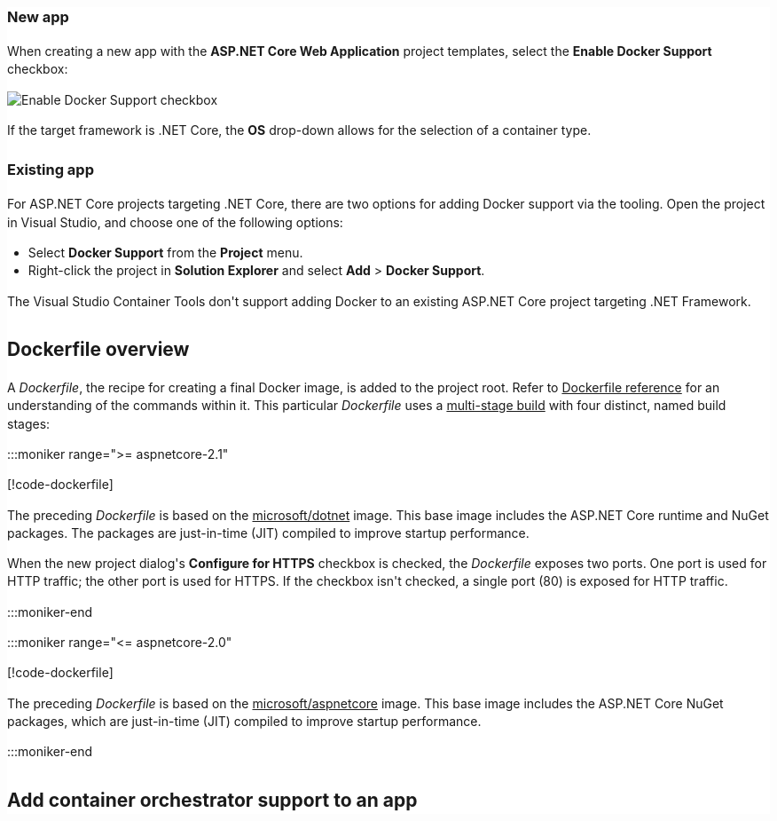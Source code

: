 ### New app

When creating a new app with the **ASP.NET Core Web Application** project templates, select the **Enable Docker Support** checkbox:

![Enable Docker Support checkbox](visual-studio-tools-for-docker/_static/enable-docker-support-check-box.png)

If the target framework is .NET Core, the **OS** drop-down allows for the selection of a container type.

### Existing app

For ASP.NET Core projects targeting .NET Core, there are two options for adding Docker support via the tooling. Open the project in Visual Studio, and choose one of the following options:

* Select **Docker Support** from the **Project** menu.
* Right-click the project in **Solution Explorer** and select **Add** > **Docker Support**.

The Visual Studio Container Tools don't support adding Docker to an existing ASP.NET Core project targeting .NET Framework.

## Dockerfile overview

A *Dockerfile*, the recipe for creating a final Docker image, is added to the project root. Refer to [Dockerfile reference](https://docs.docker.com/engine/reference/builder/) for an understanding of the commands within it. This particular *Dockerfile* uses a [multi-stage build](https://docs.docker.com/engine/userguide/eng-image/multistage-build/) with four distinct, named build stages:

:::moniker range=">= aspnetcore-2.1"

[!code-dockerfile[](visual-studio-tools-for-docker/samples/2.1/HelloDockerTools/Dockerfile.original?highlight=1,6,14,17)]

The preceding *Dockerfile* is based on the [microsoft/dotnet](https://hub.docker.com/r/microsoft/dotnet/) image. This base image includes the ASP.NET Core runtime and NuGet packages. The packages are just-in-time (JIT) compiled to improve startup performance.

When the new project dialog's **Configure for HTTPS** checkbox is checked, the *Dockerfile* exposes two ports. One port is used for HTTP traffic; the other port is used for HTTPS. If the checkbox isn't checked, a single port (80) is exposed for HTTP traffic.

:::moniker-end

:::moniker range="<= aspnetcore-2.0"

[!code-dockerfile[](visual-studio-tools-for-docker/samples/2.0/HelloDockerTools/Dockerfile?highlight=1,5,13,16)]

The preceding *Dockerfile* is based on the [microsoft/aspnetcore](https://hub.docker.com/r/microsoft/aspnetcore/) image. This base image includes the ASP.NET Core NuGet packages, which are just-in-time (JIT) compiled to improve startup performance.

:::moniker-end

## Add container orchestrator support to an app
